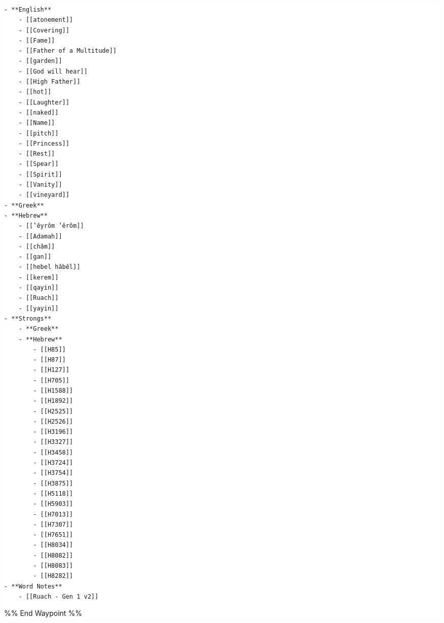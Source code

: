 	- **English**
		- [[atonement]]
		- [[Covering]]
		- [[Fame]]
		- [[Father of a Multitude]]
		- [[garden]]
		- [[God will hear]]
		- [[High Father]]
		- [[hot]]
		- [[Laughter]]
		- [[naked]]
		- [[Name]]
		- [[pitch]]
		- [[Princess]]
		- [[Rest]]
		- [[Spear]]
		- [[Spirit]]
		- [[Vanity]]
		- [[vineyard]]
	- **Greek**
	- **Hebrew**
		- [[‛êyrôm ‛êrôm]]
		- [[Adamah]]
		- [[châm]]
		- [[gan]]
		- [[hebel hăbêl]]
		- [[kerem]]
		- [[qayin]]
		- [[Ruach]]
		- [[yayin]]
	- **Strongs**
		- **Greek**
		- **Hebrew**
			- [[H85]]
			- [[H87]]
			- [[H127]]
			- [[H705]]
			- [[H1588]]
			- [[H1892]]
			- [[H2525]]
			- [[H2526]]
			- [[H3196]]
			- [[H3327]]
			- [[H3458]]
			- [[H3724]]
			- [[H3754]]
			- [[H3875]]
			- [[H5118]]
			- [[H5903]]
			- [[H7013]]
			- [[H7307]]
			- [[H7651]]
			- [[H8034]]
			- [[H8082]]
			- [[H8083]]
			- [[H8282]]
	- **Word Notes**
		- [[Ruach - Gen 1 v2]]

%% End Waypoint %%
